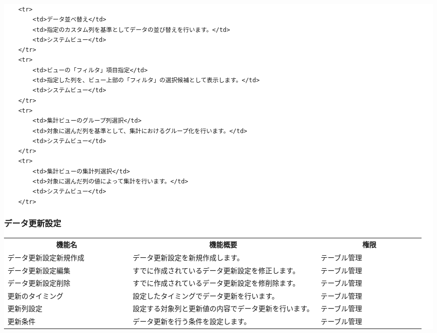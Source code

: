        <tr>
            <td>データ並べ替え</td>
            <td>指定のカスタム列を基準としてデータの並び替えを行います。</td>
            <td>システムビュー</td>
        </tr>
        <tr>
            <td>ビューの「フィルタ」項目指定</td>
            <td>指定した列を、ビュー上部の「フィルタ」の選択候補として表示します。</td>
            <td>システムビュー</td>
        </tr>
        <tr>
            <td>集計ビューのグループ列選択</td>
            <td>対象に選んだ列を基準として、集計におけるグループ化を行います。</td>
            <td>システムビュー</td>
        </tr>
        <tr>
            <td>集計ビューの集計列選択</td>
            <td>対象に選んだ列の値によって集計を行います。</td>
            <td>システムビュー</td>
        </tr>
</table>


### データ更新設定
<table class="Funclist">
        <tr>
            <th style="width:30%">機能名</td>
            <th style="width:45%">機能概要</td>
            <th style="width:25%">権限</td>
        </tr>
        <tr>
            <td>データ更新設定新規作成</td>
            <td>データ更新設定を新規作成します。</td>
            <td>テーブル管理</td>
        </tr>
        <tr>
            <td>データ更新設定編集</td>
            <td>すでに作成されているデータ更新設定を修正します。</td>
            <td>テーブル管理</td>
        </tr>
        <tr>
            <td>データ更新設定削除</td>
            <td>すでに作成されているデータ更新設定を修削除ます。</td>
            <td>テーブル管理</td>
        </tr>
        <tr>
            <td>更新のタイミング</td>
            <td>設定したタイミングでデータ更新を行います。</td>
            <td>テーブル管理</td>
        </tr>
        <tr>
            <td>更新列設定</td>
            <td>設定する対象列と更新値の内容でデータ更新を行います。</td>
            <td>テーブル管理</td>
        </tr>
        <tr>
            <td>更新条件</td>
            <td>データ更新を行う条件を設定します。</td>
            <td>テーブル管理</td>
        </tr>
</table>
